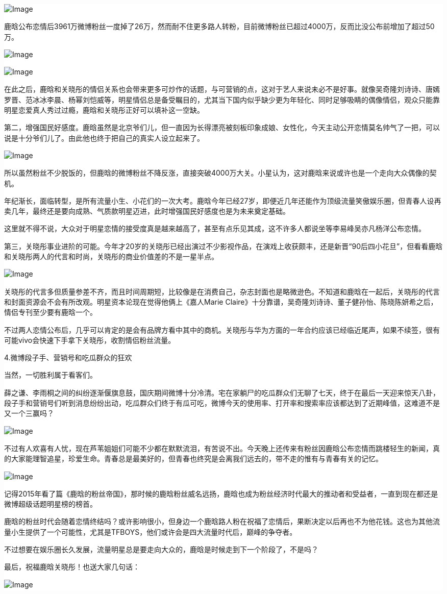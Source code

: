 ![Image](http://p3.pstatp.com/large/3ece00040a62225a2b02)

鹿晗公布恋情后3961万微博粉丝一度掉了26万，然而耐不住更多路人转粉，目前微博粉丝已超过4000万，反而比没公布前增加了超过50万。

![Image](http://p3.pstatp.com/large/3ed10003fdda426b9370)

![Image](http://p3.pstatp.com/large/3f250002799fc6678ae6)

在此之后，鹿晗和关晓彤的情侣关系也会带来更多可炒作的话题，与可营销的点，这对于艺人来说未必不是好事。就像吴奇隆刘诗诗、唐嫣罗晋、范冰冰李晨、杨幂刘恺威等，明星情侣总是备受瞩目的，尤其当下国内似乎缺少更为年轻化、同时足够吸睛的偶像情侣，观众只能靠明星恋爱真人秀过过瘾，鹿晗和关晓彤正好可以填补这一空缺。

第二，增强国民好感度。鹿晗虽然是北京爷们儿，但一直因为长得漂亮被刻板印象成娘、女性化，今天主动公开恋情莫名帅气了一把，可以说是十分爷们儿了。由此他也终于把自己的真实人设立起来了。

![Image](http://p3.pstatp.com/large/3f250002799ebcfc0f1b)

所以虽然粉丝不少脱饭的，但鹿晗的微博粉丝不降反涨，直接突破4000万大关。小星认为，这对鹿晗来说或许也是一个走向大众偶像的契机。

年纪渐长，面临转型，是所有流量小生、小花们的一次大考。鹿晗今年已经27岁，即便近几年还能作为顶级流量笑傲娱乐圈，但青春人设再卖几年，最终还是要向成熟、气质款明星迈进，此时增强国民好感度也是为未来奠定基础。

这里就不得不说，大众对于明星恋情的接受度真是越来越高了，甚至有点乐见其成，这不许多人都说坐等李易峰吴亦凡杨洋公布恋情。

第三，关晓彤事业进阶的可能。今年才20岁的关晓彤已经出演过不少影视作品，在演戏上收获颇丰，还是新晋“90后四小花旦”，但看看鹿晗和关晓彤两人的代言和时尚，关晓彤的商业价值差的不是一星半点。

![Image](http://p3.pstatp.com/large/3f240003de3d2bc9ac86)

关晓彤的代言多但质量参差不齐，而且时间周期短，比较像是在消费自己，杂志封面也是略微逊色。不知道和鹿晗在一起后，关晓彤的代言和封面资源会不会有所改观。明星资本论现在觉得他俩上《嘉人Marie Claire》十分靠谱，吴奇隆刘诗诗、董子健孙怡、陈晓陈妍希之后，情侣专刊至少要有鹿晗一个。

不过两人恋情公布后，几乎可以肯定的是会有品牌方看中其中的商机。关晓彤与华为方面的一年合约应该已经临近尾声，如果不续签，很有可能vivo会快速下手拿下关晓彤，收割情侣粉丝流量。

4.微博段子手、营销号和吃瓜群众的狂欢

当然，一切胜利属于看客们。

薛之谦、李雨桐之间的纠纷逐渐偃旗息鼓，国庆期间微博十分冷清。宅在家躺尸的吃瓜群众们无聊了七天，终于在最后一天迎来惊天八卦，段子手和营销号们听到消息纷纷出动，吃瓜群众们终于有瓜可吃，微博今天的使用率、打开率和搜索率应该都达到了近期峰值，这难道不是又一个三赢吗？

![Image](http://p1.pstatp.com/large/3f260001e748c6c13c42)

不过有人欢喜有人忧，现在芦苇姐姐们可能不少都在默默流泪，有苦说不出。今天晚上还传来有粉丝因鹿晗公布恋情而跳楼轻生的新闻，真的大家能理智追星，珍爱生命。青春总是最美好的，但青春也终究是会离我们远去的，带不走的惟有与青春有关的记忆。

![Image](http://p3.pstatp.com/large/3ece00040a64ade8c3b8)

记得2015年看了篇《鹿晗的粉丝帝国》，那时候的鹿晗粉丝威名远扬，鹿晗也成为粉丝经济时代最大的推动者和受益者，一直到现在都还是微博超级话题明星榜的榜首。

鹿晗的粉丝时代会随着恋情终结吗？或许影响很小，但身边一个鹿晗路人粉在祝福了恋情后，果断决定以后再也不为他花钱。这也为其他流量小生提供了一个可能性，尤其是TFBOYS，他们或许会是四大流量时代后，巅峰的争夺者。

不过想要在娱乐圈长久发展，流量明星总是要走向大众的，鹿晗是时候走到下一个阶段了，不是吗？

最后，祝福鹿晗关晓彤！也送大家几句话：

![Image](http://p3.pstatp.com/large/3ed0000400ac358e93e2)

